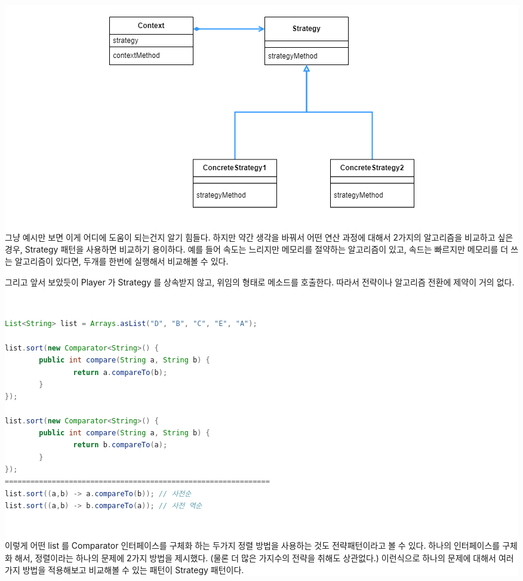 <br>

<div align="center">
 <img src="../images/Strategy.png" alt="Strategy">
</div>

<br>

그냥 예시만 보면 이게 어디에 도움이 되는건지 알기 힘들다. 하지만 약간 생각을 바꿔서 어떤 연산 과정에 대해서 2가지의 알고리즘을 비교하고 싶은 경우, Strategy 패턴을 사용하면 비교하기 용이하다. 예를 들어 속도는 느리지만 메모리를 절약하는 알고리즘이 있고, 속드는 빠르지만 메모리를 더 쓰는 알고리즘이 있다면, 두개를 한번에 실행해서 비교해볼 수 있다.

그리고 앞서 보았듯이 Player 가 Strategy 를 상속받지 않고, 위임의 형태로 메소드를 호출한다. 따라서 전략이나 알고리즘 전환에 제약이 거의 없다.

<br>

```java
List<String> list = Arrays.asList("D", "B", "C", "E", "A");

list.sort(new Comparator<String>() {
		public int compare(String a, String b) {
				return a.compareTo(b);
		}
});

list.sort(new Comparator<String>() {
		public int compare(String a, String b) {
				return b.compareTo(a);
		}
});
==============================================================
list.sort((a,b) -> a.compareTo(b)); // 사전순
list.sort((a,b) -> b.compareTo(a)); // 사전 역순
```

<br>

이렇게 어떤 list 를 Comparator 인터페이스를 구체화 하는 두가지 정렬 방법을 사용하는 것도 전략패턴이라고 볼 수 있다. 하나의 인터페이스를 구체화 해서, 정렬이라는 하나의 문제에 2가지 방법을 제시했다. (물론 더 많은 가지수의 전략을 취해도 상관없다.) 이런식으로 하나의 문제에 대해서 여러가지 방법을 적용해보고 비교해볼 수 있는 패턴이 Strategy 패턴이다.